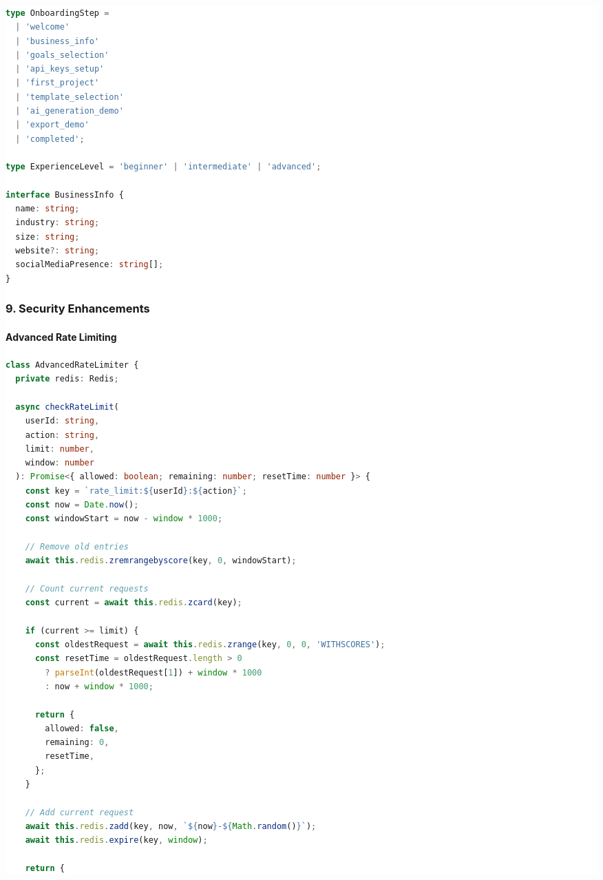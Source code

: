 ```typescript
type OnboardingStep = 
  | 'welcome' 
  | 'business_info' 
  | 'goals_selection' 
  | 'api_keys_setup' 
  | 'first_project' 
  | 'template_selection'
  | 'ai_generation_demo'
  | 'export_demo'
  | 'completed';

type ExperienceLevel = 'beginner' | 'intermediate' | 'advanced';

interface BusinessInfo {
  name: string;
  industry: string;
  size: string;
  website?: string;
  socialMediaPresence: string[];
}
```

### 9. Security Enhancements

#### Advanced Rate Limiting
```typescript
class AdvancedRateLimiter {
  private redis: Redis;
  
  async checkRateLimit(
    userId: string, 
    action: string, 
    limit: number, 
    window: number
  ): Promise<{ allowed: boolean; remaining: number; resetTime: number }> {
    const key = `rate_limit:${userId}:${action}`;
    const now = Date.now();
    const windowStart = now - window * 1000;
    
    // Remove old entries
    await this.redis.zremrangebyscore(key, 0, windowStart);
    
    // Count current requests
    const current = await this.redis.zcard(key);
    
    if (current >= limit) {
      const oldestRequest = await this.redis.zrange(key, 0, 0, 'WITHSCORES');
      const resetTime = oldestRequest.length > 0 
        ? parseInt(oldestRequest[1]) + window * 1000 
        : now + window * 1000;
      
      return {
        allowed: false,
        remaining: 0,
        resetTime,
      };
    }
    
    // Add current request
    await this.redis.zadd(key, now, `${now}-${Math.random()}`);
    await this.redis.expire(key, window);
    
    return {
```
